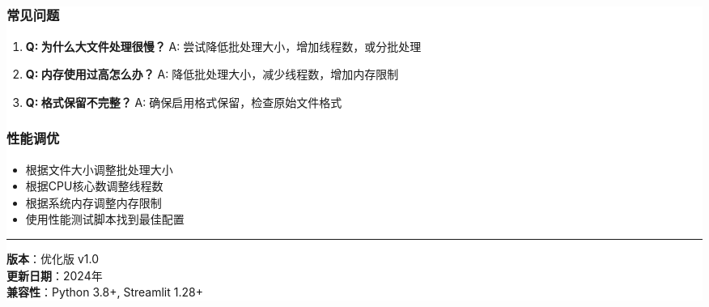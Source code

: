### 常见问题
1. **Q: 为什么大文件处理很慢？**
   A: 尝试降低批处理大小，增加线程数，或分批处理

2. **Q: 内存使用过高怎么办？**
   A: 降低批处理大小，减少线程数，增加内存限制

3. **Q: 格式保留不完整？**
   A: 确保启用格式保留，检查原始文件格式

### 性能调优
- 根据文件大小调整批处理大小
- 根据CPU核心数调整线程数
- 根据系统内存调整内存限制
- 使用性能测试脚本找到最佳配置

---

**版本**：优化版 v1.0  
**更新日期**：2024年  
**兼容性**：Python 3.8+, Streamlit 1.28+ 